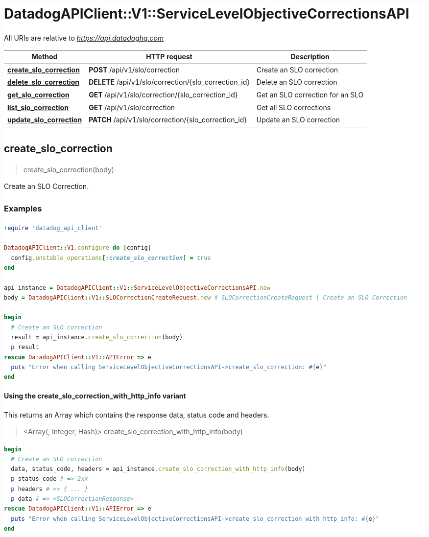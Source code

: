 # DatadogAPIClient::V1::ServiceLevelObjectiveCorrectionsAPI

All URIs are relative to *https://api.datadoghq.com*

| Method                                                                                    | HTTP request                                          | Description                      |
| ----------------------------------------------------------------------------------------- | ----------------------------------------------------- | -------------------------------- |
| [**create_slo_correction**](ServiceLevelObjectiveCorrectionsAPI.md#create_slo_correction) | **POST** /api/v1/slo/correction                       | Create an SLO correction         |
| [**delete_slo_correction**](ServiceLevelObjectiveCorrectionsAPI.md#delete_slo_correction) | **DELETE** /api/v1/slo/correction/{slo_correction_id} | Delete an SLO correction         |
| [**get_slo_correction**](ServiceLevelObjectiveCorrectionsAPI.md#get_slo_correction)       | **GET** /api/v1/slo/correction/{slo_correction_id}    | Get an SLO correction for an SLO |
| [**list_slo_correction**](ServiceLevelObjectiveCorrectionsAPI.md#list_slo_correction)     | **GET** /api/v1/slo/correction                        | Get all SLO corrections          |
| [**update_slo_correction**](ServiceLevelObjectiveCorrectionsAPI.md#update_slo_correction) | **PATCH** /api/v1/slo/correction/{slo_correction_id}  | Update an SLO correction         |

## create_slo_correction

> <SLOCorrectionResponse> create_slo_correction(body)

Create an SLO Correction.

### Examples

```ruby
require 'datadog_api_client'

DatadogAPIClient::V1.configure do |config|
  config.unstable_operations[:create_slo_correction] = true
end

api_instance = DatadogAPIClient::V1::ServiceLevelObjectiveCorrectionsAPI.new
body = DatadogAPIClient::V1::SLOCorrectionCreateRequest.new # SLOCorrectionCreateRequest | Create an SLO Correction

begin
  # Create an SLO correction
  result = api_instance.create_slo_correction(body)
  p result
rescue DatadogAPIClient::V1::APIError => e
  puts "Error when calling ServiceLevelObjectiveCorrectionsAPI->create_slo_correction: #{e}"
end
```

#### Using the create_slo_correction_with_http_info variant

This returns an Array which contains the response data, status code and headers.

> <Array(<SLOCorrectionResponse>, Integer, Hash)> create_slo_correction_with_http_info(body)

```ruby
begin
  # Create an SLO correction
  data, status_code, headers = api_instance.create_slo_correction_with_http_info(body)
  p status_code # => 2xx
  p headers # => { ... }
  p data # => <SLOCorrectionResponse>
rescue DatadogAPIClient::V1::APIError => e
  puts "Error when calling ServiceLevelObjectiveCorrectionsAPI->create_slo_correction_with_http_info: #{e}"
end
```
